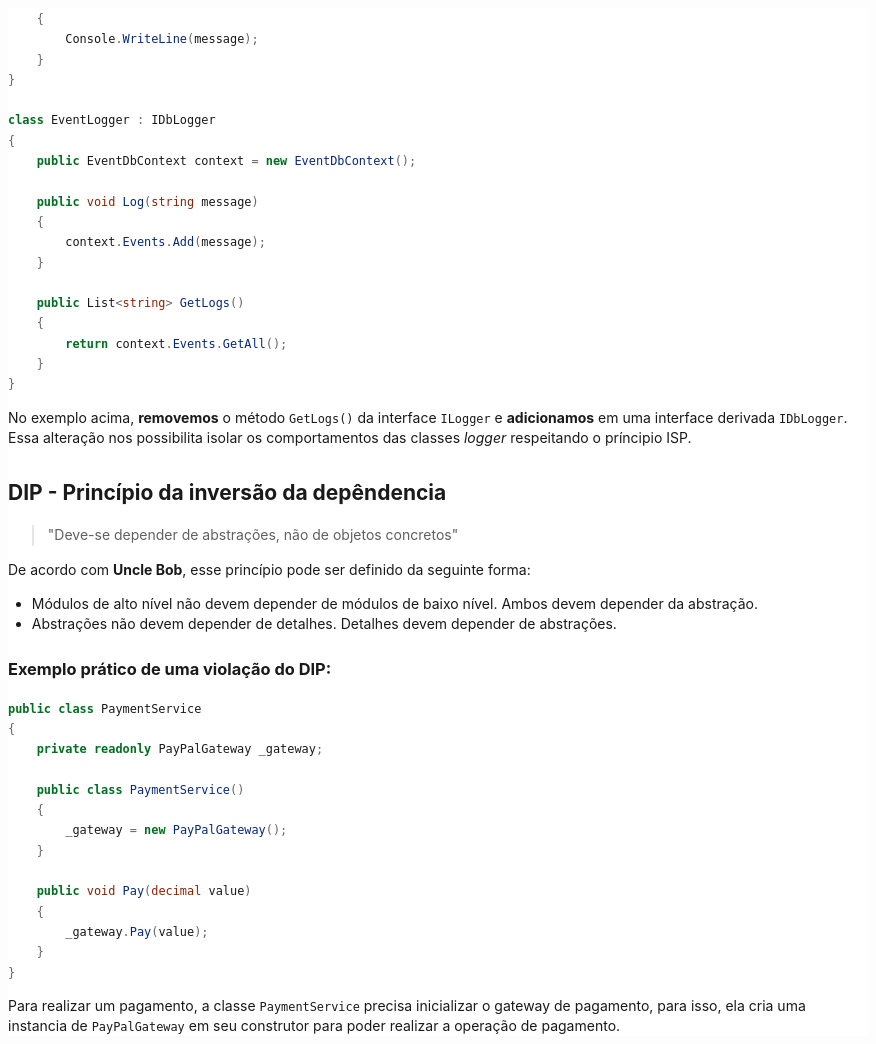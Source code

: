 ```C#
    {
        Console.WriteLine(message);
    }
}

class EventLogger : IDbLogger
{
    public EventDbContext context = new EventDbContext();

    public void Log(string message) 
    {
        context.Events.Add(message);
    }

    public List<string> GetLogs() 
    {
        return context.Events.GetAll();
    }
}
```
No exemplo acima, **removemos** o método `GetLogs()` da interface `ILogger` e **adicionamos** em uma interface derivada `IDbLogger`. Essa alteração nos possibilita 
isolar os comportamentos das classes *logger* respeitando o príncipio ISP.

## DIP - Princípio da inversão da depêndencia
> "Deve-se depender de abstrações, não de objetos concretos"

De acordo com **Uncle Bob**, esse princípio pode ser definido da seguinte forma:
* Módulos de alto nível não devem depender de módulos de baixo nível. Ambos devem depender da abstração.
* Abstrações não devem depender de detalhes. Detalhes devem depender de abstrações.

### Exemplo prático de uma violação do DIP:
```C#
public class PaymentService
{
    private readonly PayPalGateway _gateway;

    public class PaymentService()
    {
        _gateway = new PayPalGateway();
    }
    
    public void Pay(decimal value)
    {
        _gateway.Pay(value);
    }
}
```

Para realizar um pagamento, a classe `PaymentService` precisa inicializar o gateway de pagamento, para isso, ela cria uma instancia de `PayPalGateway` em seu construtor
para poder realizar a operação de pagamento.
